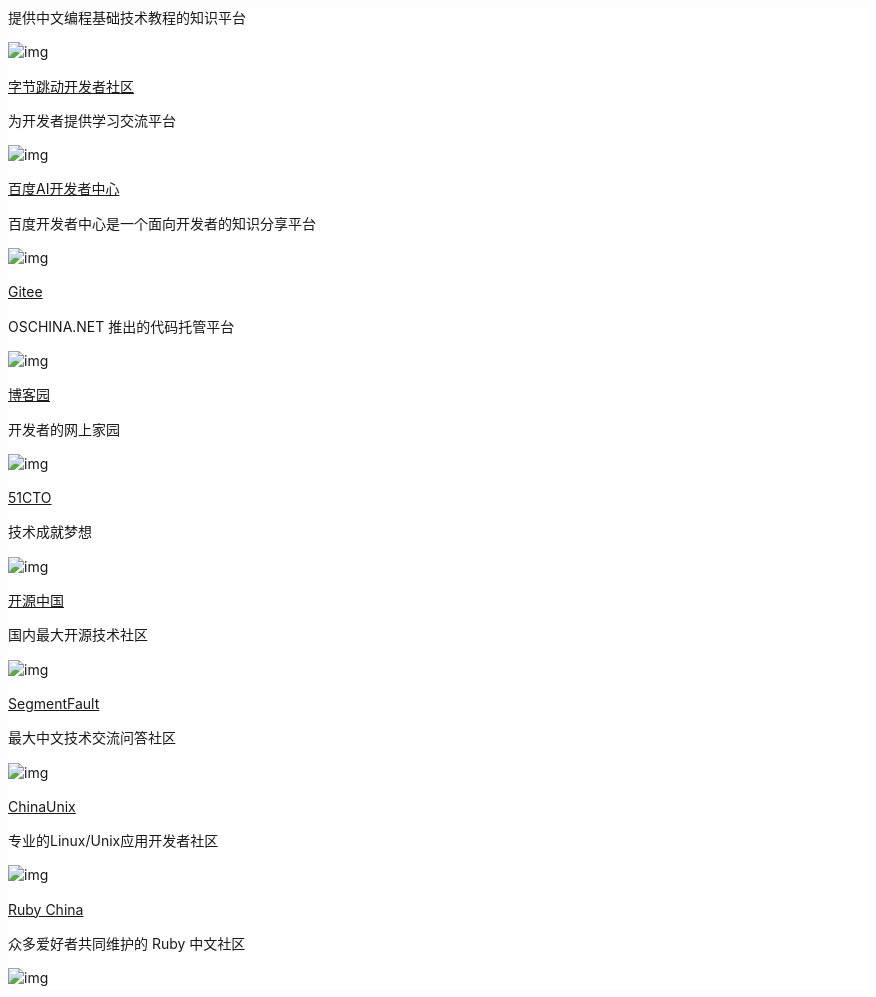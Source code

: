 提供中文编程基础技术教程的知识平台

![img](https://img0.baidu.com/it/u=4169958193,3859746861&fm=253&fmt=auto&app=138&f=JPEG?w=500&h=500)

[字节跳动开发者社区](https://forum.microapp.bytedance.com/mini-app)

为开发者提供学习交流平台

![img](https://img0.baidu.com/it/u=1689946363,1749888826&fm=253&fmt=auto&app=120&f=PNG?w=200&h=200)

[百度AI开发者中心](https://www.oschina.net/project/jd)

百度开发者中心是一个面向开发者的知识分享平台

![img](https://qnc.qjnice.com/1647259969042favicon-9007bd527d8a7851c8330e783151df58.png)

[Gitee](https://blog.gitee.com/)

OSCHINA.NET 推出的代码托管平台

![img](http://file.coderfuli.com/images/YKkpwQYprysKeZzWssApsafdt7F8AJiY.png)

[博客园](https://www.cnblogs.com/)

开发者的网上家园

![img](http://file.coderfuli.com/images/ktY6SRjeD5p6jrWYsfYhin6BwGP3aPiF.png)

[51CTO](https://www.51cto.com/)

技术成就梦想

![img](http://file.coderfuli.com/images/6zFyWBG4Chw5B35b7ZmpbmJpAexkBp2S.png)

[开源中国](https://www.oschina.net/)

国内最大开源技术社区

![img](http://file.coderfuli.com/images/tQwFCQDWexkeMSRwSwhXWE7XTY5mwXxz.png)

[SegmentFault](https://segmentfault.com/)

最大中文技术交流问答社区

![img](http://file.coderfuli.com/images/SA35F5bZQR8JMwthbtSdeEQKjFzbJQ83.png)

[ChinaUnix](http://www.chinaunix.net/)

专业的Linux/Unix应用开发者社区

![img](http://file.coderfuli.com/images/Diece3JtMtpiZNpmXb5eCCHxcPptexKn.png)

[Ruby China](https://ruby-china.org/)

众多爱好者共同维护的 Ruby 中文社区

![img](http://file.coderfuli.com/images/2cefQYZiBsdr8XwsF4RkHGzKbDfF7EWa.png)
